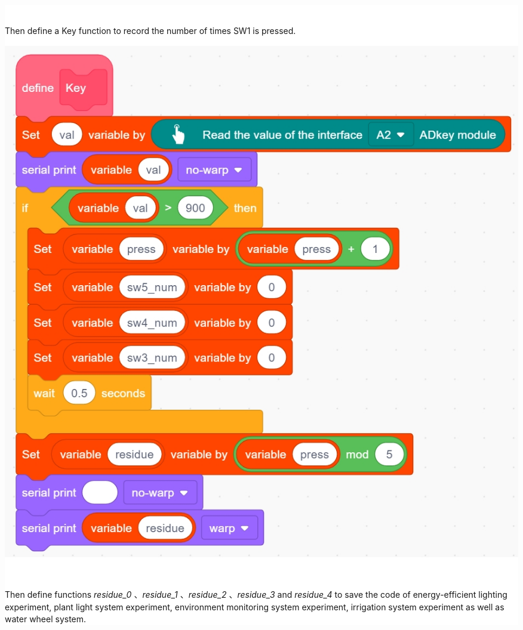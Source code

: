 <br>

Then define a Key function to record the number of times SW1 is pressed.

![4907](media/4907.png)

<br>

Then define functions *residue_0* 、*residue_1* 、*residue_2* 、*residue_3*  and *residue_4*  to save the code of  energy-efficient lighting experiment, plant light system experiment, environment monitoring system experiment, irrigation system experiment as well as water wheel system. 
